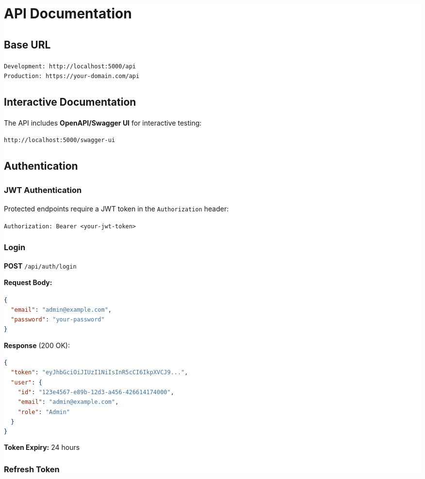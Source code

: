 # API Documentation

## Base URL

```
Development: http://localhost:5000/api
Production: https://your-domain.com/api
```

## Interactive Documentation

The API includes **OpenAPI/Swagger UI** for interactive testing:

```
http://localhost:5000/swagger-ui
```

## Authentication

### JWT Authentication

Protected endpoints require a JWT token in the `Authorization` header:

```http
Authorization: Bearer <your-jwt-token>
```

### Login

**POST** `/api/auth/login`

**Request Body:**
```json
{
  "email": "admin@example.com",
  "password": "your-password"
}
```

**Response** (200 OK):
```json
{
  "token": "eyJhbGciOiJIUzI1NiIsInR5cCI6IkpXVCJ9...",
  "user": {
    "id": "123e4567-e89b-12d3-a456-426614174000",
    "email": "admin@example.com",
    "role": "Admin"
  }
}
```

**Token Expiry:** 24 hours

### Refresh Token
